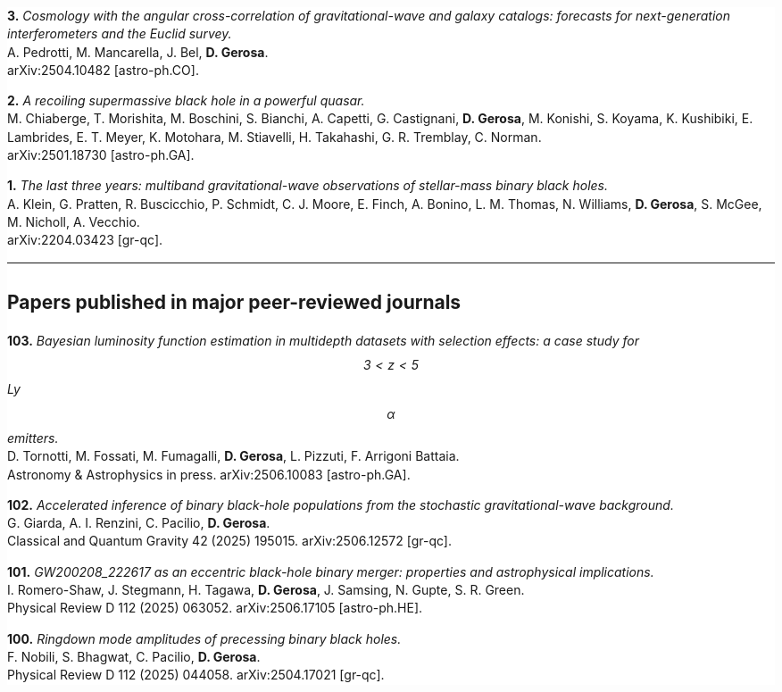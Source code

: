 **3.**
*Cosmology with the angular cross-correlation of gravitational-wave and galaxy catalogs: forecasts for next-generation interferometers and the Euclid survey.*\
A. Pedrotti, M. Mancarella, J. Bel, **D. Gerosa**.\
<a href="https://arxiv.org/abs/2504.10482" style="color: inherit; text-decoration: none;">arXiv:2504.10482 [astro-ph.CO]</a>.
 
**2.**
*A recoiling supermassive black hole in a powerful quasar.*\
M. Chiaberge, T. Morishita, M. Boschini, S. Bianchi, A. Capetti, G. Castignani, **D. Gerosa**, M. Konishi, S. Koyama, K. Kushibiki, E. Lambrides, E. T. Meyer, K. Motohara, M. Stiavelli, H. Takahashi, G. R. Tremblay, C. Norman.\
<a href="https://arxiv.org/abs/2501.18730" style="color: inherit; text-decoration: none;">arXiv:2501.18730 [astro-ph.GA]</a>.
 
**1.**
*The last three years: multiband gravitational-wave observations of stellar-mass binary black holes.*\
A. Klein, G. Pratten, R. Buscicchio, P. Schmidt, C. J. Moore, E. Finch, A. Bonino, L. M. Thomas, N. Williams, **D. Gerosa**, S. McGee, M. Nicholl, A. Vecchio.\
<a href="https://arxiv.org/abs/2204.03423" style="color: inherit; text-decoration: none;">arXiv:2204.03423 [gr-qc]</a>.
 

---

## Papers published in major peer-reviewed journals

**103.**
*Bayesian luminosity function estimation in multidepth datasets with selection effects: a case study for $$3<z<5$$ Ly$$\alpha$$ emitters.*\
D. Tornotti, M. Fossati, M. Fumagalli, **D. Gerosa**, L. Pizzuti, F. Arrigoni Battaia.\
Astronomy & Astrophysics in press. <a href="https://arxiv.org/abs/2506.10083" style="color: inherit; text-decoration: none;">arXiv:2506.10083 [astro-ph.GA]</a>.
 
**102.**
*Accelerated inference of binary black-hole populations from the stochastic gravitational-wave background.*\
G. Giarda, A. I. Renzini, C. Pacilio, **D. Gerosa**.\
<a href="https://iopscience.iop.org/article/10.1088/1361-6382/ae07a0" style="color: inherit; text-decoration: none;">Classical and Quantum Gravity 42 (2025) 195015</a>. <a href="https://arxiv.org/abs/2506.12572" style="color: inherit; text-decoration: none;">arXiv:2506.12572 [gr-qc]</a>.
 
**101.**
*GW200208_222617 as an eccentric black-hole binary merger: properties and astrophysical implications.*\
I. Romero-Shaw, J. Stegmann, H. Tagawa, **D. Gerosa**, J. Samsing, N. Gupte, S. R. Green.\
<a href="https://journals.aps.org/prd/abstract/10.1103/jj7m-x66y" style="color: inherit; text-decoration: none;">Physical Review D 112 (2025) 063052</a>. <a href="https://arxiv.org/abs/2506.17105" style="color: inherit; text-decoration: none;">arXiv:2506.17105 [astro-ph.HE]</a>.
 
**100.**
*Ringdown mode amplitudes of precessing binary black holes.*\
F. Nobili, S. Bhagwat, C. Pacilio, **D. Gerosa**.\
<a href="https://journals.aps.org/prd/abstract/10.1103/cl3k-3xt2" style="color: inherit; text-decoration: none;">Physical Review D 112 (2025) 044058</a>. <a href="https://arxiv.org/abs/2504.17021" style="color: inherit; text-decoration: none;">arXiv:2504.17021 [gr-qc]</a>.
 